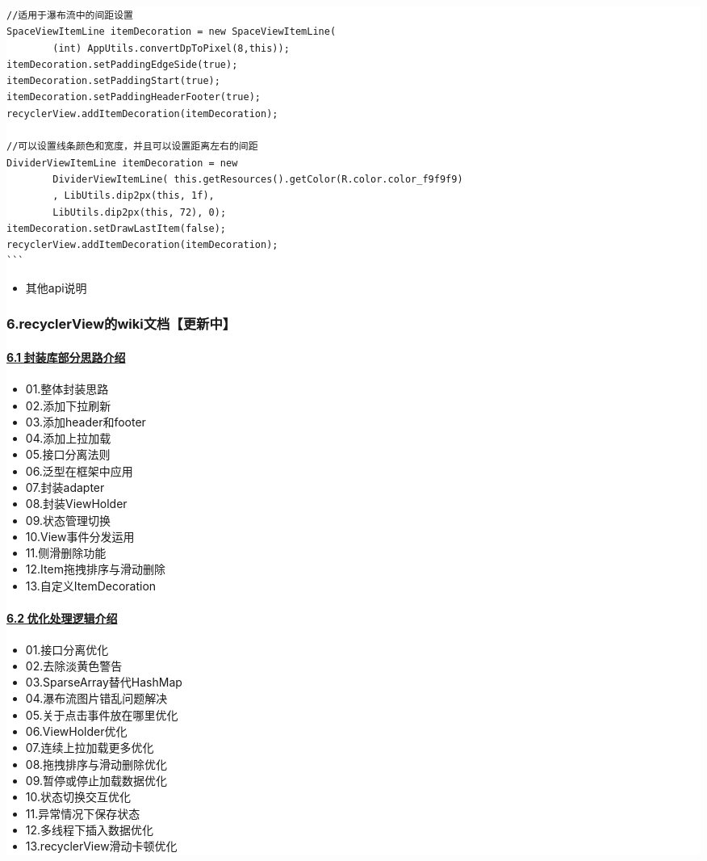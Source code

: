     //适用于瀑布流中的间距设置
    SpaceViewItemLine itemDecoration = new SpaceViewItemLine(
            (int) AppUtils.convertDpToPixel(8,this));
    itemDecoration.setPaddingEdgeSide(true);
    itemDecoration.setPaddingStart(true);
    itemDecoration.setPaddingHeaderFooter(true);
    recyclerView.addItemDecoration(itemDecoration);

    //可以设置线条颜色和宽度，并且可以设置距离左右的间距
    DividerViewItemLine itemDecoration = new
            DividerViewItemLine( this.getResources().getColor(R.color.color_f9f9f9)
            , LibUtils.dip2px(this, 1f),
            LibUtils.dip2px(this, 72), 0);
    itemDecoration.setDrawLastItem(false);
    recyclerView.addItemDecoration(itemDecoration);
    ```
- 其他api说明



### 6.recyclerView的wiki文档【更新中】
#### [6.1 封装库部分思路介绍](https://github.com/Apengsun/YCRefreshView/blob/master/read/wiki1.md)
- 01.整体封装思路
- 02.添加下拉刷新
- 03.添加header和footer
- 04.添加上拉加载
- 05.接口分离法则
- 06.泛型在框架中应用
- 07.封装adapter
- 08.封装ViewHolder
- 09.状态管理切换
- 10.View事件分发运用
- 11.侧滑删除功能
- 12.Item拖拽排序与滑动删除
- 13.自定义ItemDecoration


#### [6.2 优化处理逻辑介绍](https://github.com/Apengsun/YCRefreshView/blob/master/read/wiki2.md)
- 01.接口分离优化
- 02.去除淡黄色警告
- 03.SparseArray替代HashMap
- 04.瀑布流图片错乱问题解决
- 05.关于点击事件放在哪里优化
- 06.ViewHolder优化
- 07.连续上拉加载更多优化
- 08.拖拽排序与滑动删除优化
- 09.暂停或停止加载数据优化
- 10.状态切换交互优化
- 11.异常情况下保存状态
- 12.多线程下插入数据优化
- 13.recyclerView滑动卡顿优化

